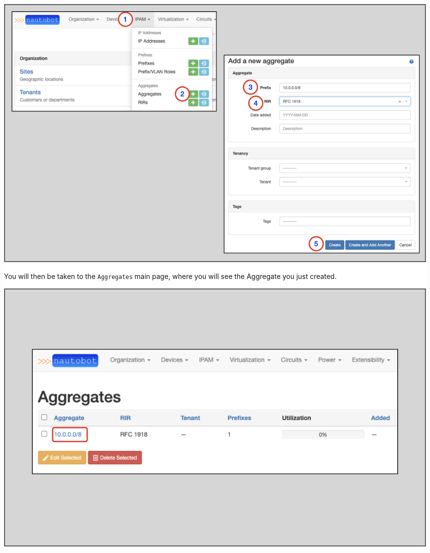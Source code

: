 ![](../images/getting-started-nautobot-ui/28-add-aggregate.png)

You will then be taken to the `Aggregates` main page, where you will see the Aggregate you just created.

![](../images/getting-started-nautobot-ui/29-view-aggregates.png)
